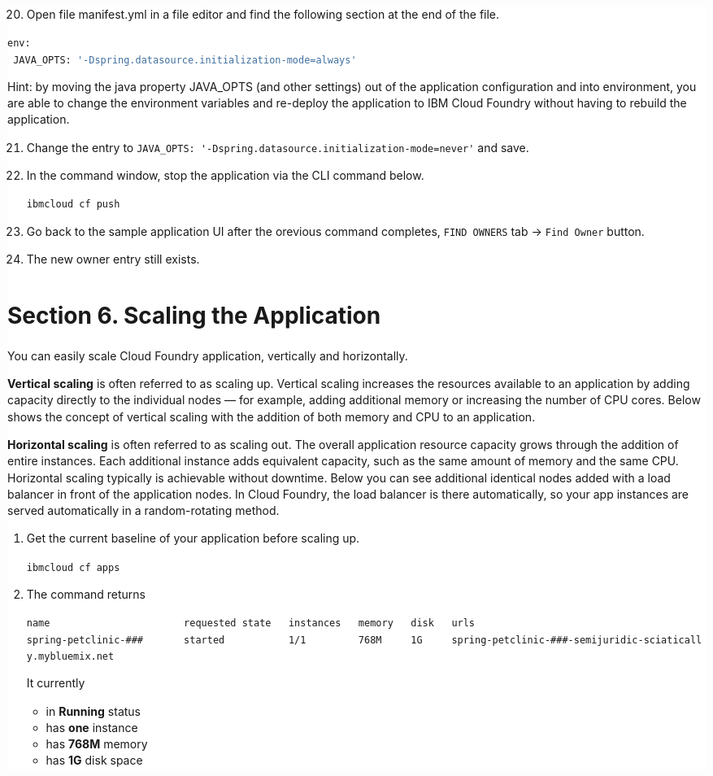 20. Open file manifest.yml in a file editor and find the following section at the end of the file.

   ```bash
   env:
    JAVA_OPTS: '-Dspring.datasource.initialization-mode=always'
   ```

   Hint: by moving the java property JAVA_OPTS (and other settings) out of the application configuration and into environment, you are able to change the environment variables and re-deploy the application to IBM Cloud Foundry without having to rebuild the application.

21. Change the entry to `JAVA_OPTS: '-Dspring.datasource.initialization-mode=never'` and save.

22. In the command window, stop the application via the CLI command below.

    ```
    ibmcloud cf push
    ```

23. Go back to the sample application UI after the orevious command completes, `FIND OWNERS` tab -> `Find Owner` button.

24. The new owner entry still exists. 


Section 6. Scaling the Application
==================================
You can easily scale Cloud Foundry application, vertically and horizontally.

**Vertical scaling** is often referred to as scaling up. Vertical scaling increases the resources available to an application by adding capacity directly to the individual nodes — for example, adding additional memory or increasing the number of CPU cores. Below shows the concept of vertical scaling with the addition of both memory and CPU to an application.

**Horizontal scaling** is often referred to as scaling out. The overall application resource capacity grows through the addition of entire instances. Each additional instance adds equivalent capacity, such as the same amount of memory and the same CPU. Horizontal scaling typically is achievable without downtime. Below you can see additional identical nodes added with a load balancer in front of the application nodes. In Cloud Foundry, the load balancer is there automatically, so your app instances are served automatically in a random-rotating method.

1. Get the current baseline of your application before scaling up.

   ```
   ibmcloud cf apps
   ```

2. The command returns
   ```
   name                       requested state   instances   memory   disk   urls
   spring-petclinic-###       started           1/1         768M     1G     spring-petclinic-###-semijuridic-sciatically.mybluemix.net
   ```
   It currently 
    * in **Running** status
    * has **one** instance
    * has **768M** memory
    * has **1G** disk space
